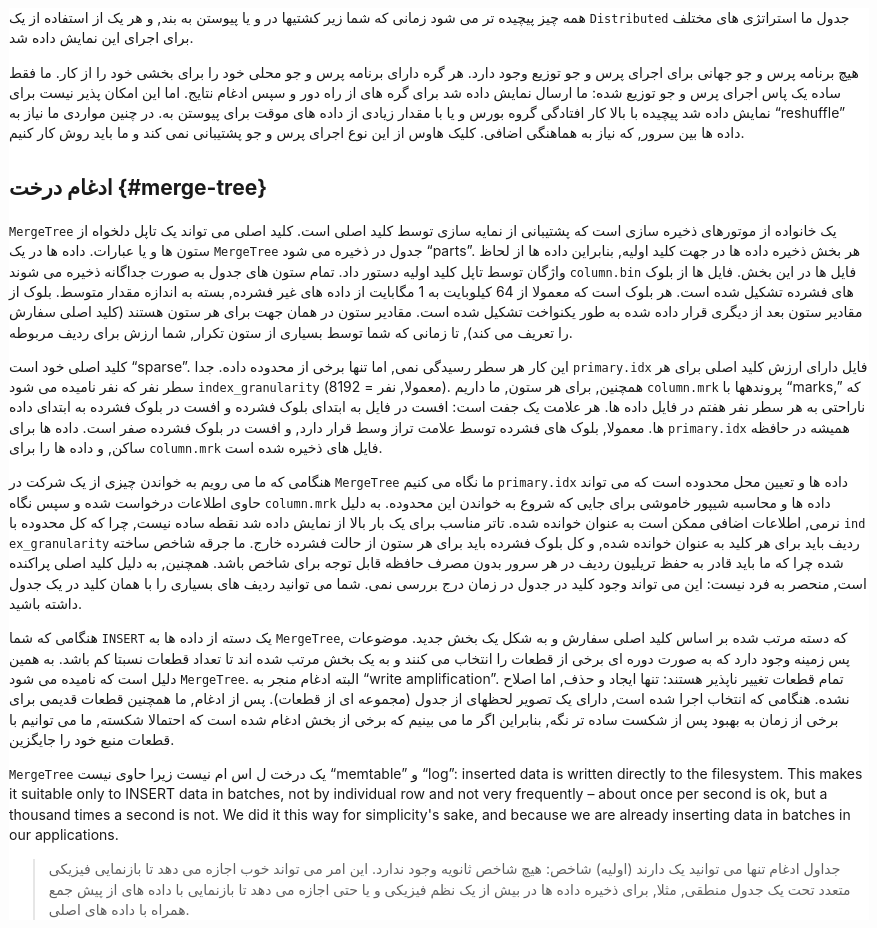 همه چیز پیچیده تر می شود زمانی که شما زیر کشتیها در و یا پیوستن به بند, و هر یک از استفاده از یک `Distributed` جدول ما استراتژی های مختلف برای اجرای این نمایش داده شد.

هیچ برنامه پرس و جو جهانی برای اجرای پرس و جو توزیع وجود دارد. هر گره دارای برنامه پرس و جو محلی خود را برای بخشی خود را از کار. ما فقط ساده یک پاس اجرای پرس و جو توزیع شده: ما ارسال نمایش داده شد برای گره های از راه دور و سپس ادغام نتایج. اما این امکان پذیر نیست برای نمایش داده شد پیچیده با بالا کار افتادگی گروه بورس و یا با مقدار زیادی از داده های موقت برای پیوستن به. در چنین مواردی ما نیاز به “reshuffle” داده ها بین سرور, که نیاز به هماهنگی اضافی. کلیک هاوس از این نوع اجرای پرس و جو پشتیبانی نمی کند و ما باید روش کار کنیم.

## ادغام درخت {#merge-tree}

`MergeTree` یک خانواده از موتورهای ذخیره سازی است که پشتیبانی از نمایه سازی توسط کلید اصلی است. کلید اصلی می تواند یک تاپل دلخواه از ستون ها و یا عبارات. داده ها در یک `MergeTree` جدول در ذخیره می شود “parts”. هر بخش ذخیره داده ها در جهت کلید اولیه, بنابراین داده ها از لحاظ واژگان توسط تاپل کلید اولیه دستور داد. تمام ستون های جدول به صورت جداگانه ذخیره می شوند `column.bin` فایل ها در این بخش. فایل ها از بلوک های فشرده تشکیل شده است. هر بلوک است که معمولا از 64 کیلوبایت به 1 مگابایت از داده های غیر فشرده, بسته به اندازه مقدار متوسط. بلوک از مقادیر ستون بعد از دیگری قرار داده شده به طور یکنواخت تشکیل شده است. مقادیر ستون در همان جهت برای هر ستون هستند (کلید اصلی سفارش را تعریف می کند), تا زمانی که شما توسط بسیاری از ستون تکرار, شما ارزش برای ردیف مربوطه.

کلید اصلی خود است “sparse”. این کار هر سطر رسیدگی نمی, اما تنها برخی از محدوده داده. جدا `primary.idx` فایل دارای ارزش کلید اصلی برای هر سطر نفر که نفر نامیده می شود `index_granularity` (معمولا, نفر = 8192). همچنین, برای هر ستون, ما داریم `column.mrk` پروندهها با “marks,” که ناراحتی به هر سطر نفر هفتم در فایل داده ها. هر علامت یک جفت است: افست در فایل به ابتدای بلوک فشرده و افست در بلوک فشرده به ابتدای داده ها. معمولا, بلوک های فشرده توسط علامت تراز وسط قرار دارد, و افست در بلوک فشرده صفر است. داده ها برای `primary.idx` همیشه در حافظه ساکن, و داده ها را برای `column.mrk` فایل های ذخیره شده است.

هنگامی که ما می رویم به خواندن چیزی از یک شرکت در `MergeTree` ما نگاه می کنیم `primary.idx` داده ها و تعیین محل محدوده است که می تواند حاوی اطلاعات درخواست شده و سپس نگاه `column.mrk` داده ها و محاسبه شیپور خاموشی برای جایی که شروع به خواندن این محدوده. به دلیل نرمی, اطلاعات اضافی ممکن است به عنوان خوانده شده. تاتر مناسب برای یک بار بالا از نمایش داده شد نقطه ساده نیست, چرا که کل محدوده با `index_granularity` ردیف باید برای هر کلید به عنوان خوانده شده, و کل بلوک فشرده باید برای هر ستون از حالت فشرده خارج. ما جرقه شاخص ساخته شده چرا که ما باید قادر به حفظ تریلیون ردیف در هر سرور بدون مصرف حافظه قابل توجه برای شاخص باشد. همچنین, به دلیل کلید اصلی پراکنده است, منحصر به فرد نیست: این می تواند وجود کلید در جدول در زمان درج بررسی نمی. شما می توانید ردیف های بسیاری را با همان کلید در یک جدول داشته باشید.

هنگامی که شما `INSERT` یک دسته از داده ها به `MergeTree`, که دسته مرتب شده بر اساس کلید اصلی سفارش و به شکل یک بخش جدید. موضوعات پس زمینه وجود دارد که به صورت دوره ای برخی از قطعات را انتخاب می کنند و به یک بخش مرتب شده اند تا تعداد قطعات نسبتا کم باشد. به همین دلیل است که نامیده می شود `MergeTree`. البته ادغام منجر به “write amplification”. تمام قطعات تغییر ناپذیر هستند: تنها ایجاد و حذف, اما اصلاح نشده. هنگامی که انتخاب اجرا شده است, دارای یک تصویر لحظهای از جدول (مجموعه ای از قطعات). پس از ادغام, ما همچنین قطعات قدیمی برای برخی از زمان به بهبود پس از شکست ساده تر نگه, بنابراین اگر ما می بینیم که برخی از بخش ادغام شده است که احتمالا شکسته, ما می توانیم با قطعات منبع خود را جایگزین.

`MergeTree` یک درخت ل اس ام نیست زیرا حاوی نیست “memtable” و “log”: inserted data is written directly to the filesystem. This makes it suitable only to INSERT data in batches, not by individual row and not very frequently – about once per second is ok, but a thousand times a second is not. We did it this way for simplicity's sake, and because we are already inserting data in batches in our applications.

> جداول ادغام تنها می توانید یک دارند (اولیه) شاخص: هیچ شاخص ثانویه وجود ندارد. این امر می تواند خوب اجازه می دهد تا بازنمایی فیزیکی متعدد تحت یک جدول منطقی, مثلا, برای ذخیره داده ها در بیش از یک نظم فیزیکی و یا حتی اجازه می دهد تا بازنمایی با داده های از پیش جمع همراه با داده های اصلی.
